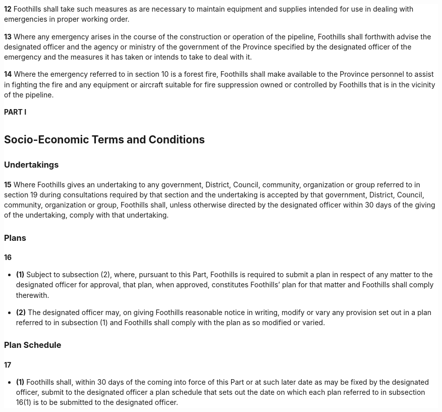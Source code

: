 

**12** Foothills shall take such measures as are necessary to maintain equipment and supplies intended for use in dealing with emergencies in proper working order.



**13** Where any emergency arises in the course of the construction or operation of the pipeline, Foothills shall forthwith advise the designated officer and the agency or ministry of the government of the Province specified by the designated officer of the emergency and the measures it has taken or intends to take to deal with it.



**14** Where the emergency referred to in section 10 is a forest fire, Foothills shall make available to the Province personnel to assist in fighting the fire and any equipment or aircraft suitable for fire suppression owned or controlled by Foothills that is in the vicinity of the pipeline.




**PART I** 
## Socio-Economic Terms and Conditions



### Undertakings


**15** Where Foothills gives an undertaking to any government, District, Council, community, organization or group referred to in section 19 during consultations required by that section and the undertaking is accepted by that government, District, Council, community, organization or group, Foothills shall, unless otherwise directed by the designated officer within 30 days of the giving of the undertaking, comply with that undertaking.




### Plans


**16** 

- **(1)** Subject to subsection (2), where, pursuant to this Part, Foothills is required to submit a plan in respect of any matter to the designated officer for approval, that plan, when approved, constitutes Foothills’ plan for that matter and Foothills shall comply therewith.

- **(2)** The designated officer may, on giving Foothills reasonable notice in writing, modify or vary any provision set out in a plan referred to in subsection (1) and Foothills shall comply with the plan as so modified or varied.




### Plan Schedule


**17** 

- **(1)** Foothills shall, within 30 days of the coming into force of this Part or at such later date as may be fixed by the designated officer, submit to the designated officer a plan schedule that sets out the date on which each plan referred to in subsection 16(1) is to be submitted to the designated officer.
